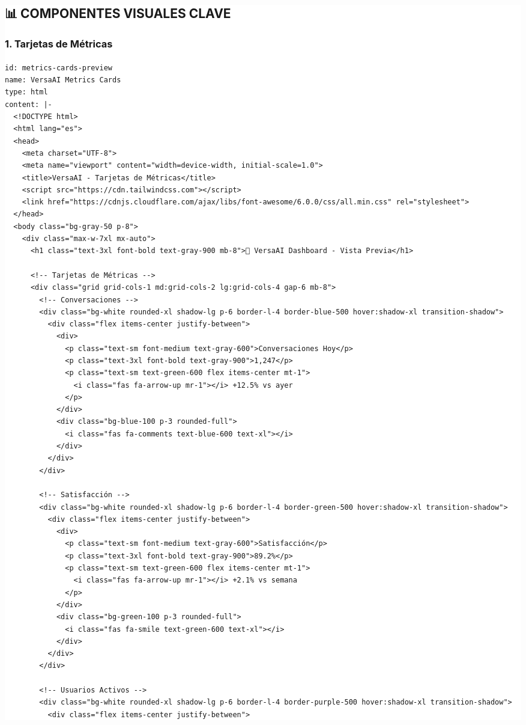 ## 📊 **COMPONENTES VISUALES CLAVE**

### **1. Tarjetas de Métricas**

```artifact
id: metrics-cards-preview
name: VersaAI Metrics Cards
type: html
content: |-
  <!DOCTYPE html>
  <html lang="es">
  <head>
    <meta charset="UTF-8">
    <meta name="viewport" content="width=device-width, initial-scale=1.0">
    <title>VersaAI - Tarjetas de Métricas</title>
    <script src="https://cdn.tailwindcss.com"></script>
    <link href="https://cdnjs.cloudflare.com/ajax/libs/font-awesome/6.0.0/css/all.min.css" rel="stylesheet">
  </head>
  <body class="bg-gray-50 p-8">
    <div class="max-w-7xl mx-auto">
      <h1 class="text-3xl font-bold text-gray-900 mb-8">🏢 VersaAI Dashboard - Vista Previa</h1>

      <!-- Tarjetas de Métricas -->
      <div class="grid grid-cols-1 md:grid-cols-2 lg:grid-cols-4 gap-6 mb-8">
        <!-- Conversaciones -->
        <div class="bg-white rounded-xl shadow-lg p-6 border-l-4 border-blue-500 hover:shadow-xl transition-shadow">
          <div class="flex items-center justify-between">
            <div>
              <p class="text-sm font-medium text-gray-600">Conversaciones Hoy</p>
              <p class="text-3xl font-bold text-gray-900">1,247</p>
              <p class="text-sm text-green-600 flex items-center mt-1">
                <i class="fas fa-arrow-up mr-1"></i> +12.5% vs ayer
              </p>
            </div>
            <div class="bg-blue-100 p-3 rounded-full">
              <i class="fas fa-comments text-blue-600 text-xl"></i>
            </div>
          </div>
        </div>

        <!-- Satisfacción -->
        <div class="bg-white rounded-xl shadow-lg p-6 border-l-4 border-green-500 hover:shadow-xl transition-shadow">
          <div class="flex items-center justify-between">
            <div>
              <p class="text-sm font-medium text-gray-600">Satisfacción</p>
              <p class="text-3xl font-bold text-gray-900">89.2%</p>
              <p class="text-sm text-green-600 flex items-center mt-1">
                <i class="fas fa-arrow-up mr-1"></i> +2.1% vs semana
              </p>
            </div>
            <div class="bg-green-100 p-3 rounded-full">
              <i class="fas fa-smile text-green-600 text-xl"></i>
            </div>
          </div>
        </div>

        <!-- Usuarios Activos -->
        <div class="bg-white rounded-xl shadow-lg p-6 border-l-4 border-purple-500 hover:shadow-xl transition-shadow">
          <div class="flex items-center justify-between">
```